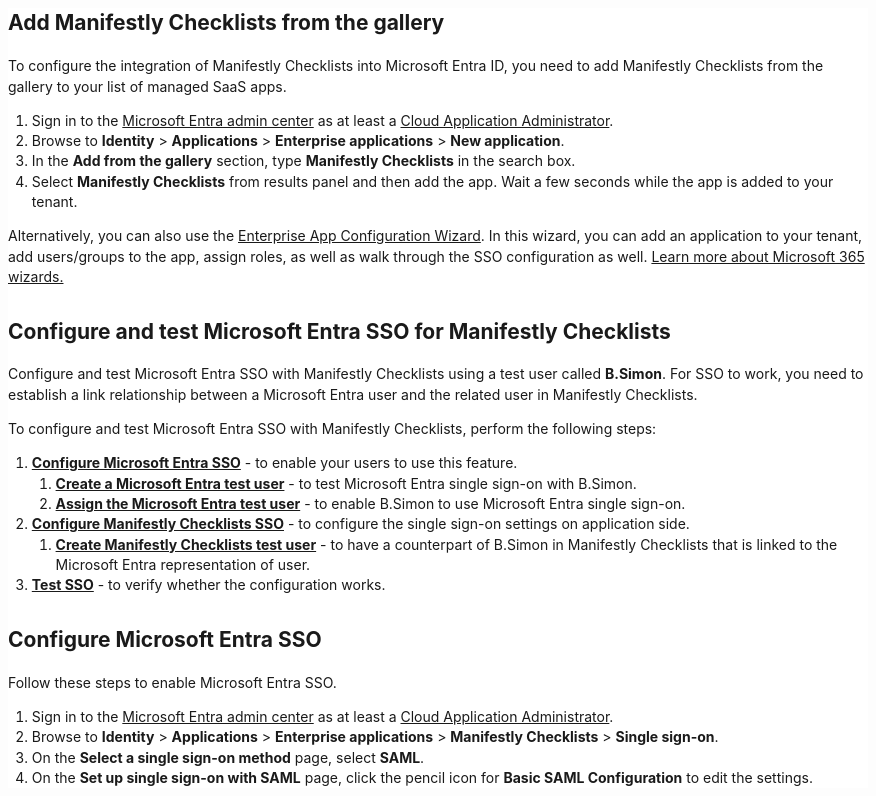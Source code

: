 ## Add Manifestly Checklists from the gallery

To configure the integration of Manifestly Checklists into Microsoft Entra ID, you need to add Manifestly Checklists from the gallery to your list of managed SaaS apps.

1. Sign in to the [Microsoft Entra admin center](https://entra.microsoft.com) as at least a [Cloud Application Administrator](~/identity/role-based-access-control/permissions-reference.md#cloud-application-administrator).
1. Browse to **Identity** > **Applications** > **Enterprise applications** > **New application**.
1. In the **Add from the gallery** section, type **Manifestly Checklists** in the search box.
1. Select **Manifestly Checklists** from results panel and then add the app. Wait a few seconds while the app is added to your tenant.

 Alternatively, you can also use the [Enterprise App Configuration Wizard](https://portal.office.com/AdminPortal/home?Q=Docs#/azureadappintegration). In this wizard, you can add an application to your tenant, add users/groups to the app, assign roles, as well as walk through the SSO configuration as well. [Learn more about Microsoft 365 wizards.](/microsoft-365/admin/misc/azure-ad-setup-guides)

<a name='configure-and-test-azure-ad-sso-for-manifestly-checklists'></a>

## Configure and test Microsoft Entra SSO for Manifestly Checklists

Configure and test Microsoft Entra SSO with Manifestly Checklists using a test user called **B.Simon**. For SSO to work, you need to establish a link relationship between a Microsoft Entra user and the related user in Manifestly Checklists.

To configure and test Microsoft Entra SSO with Manifestly Checklists, perform the following steps:

1. **[Configure Microsoft Entra SSO](#configure-azure-ad-sso)** - to enable your users to use this feature.
    1. **[Create a Microsoft Entra test user](#create-an-azure-ad-test-user)** - to test Microsoft Entra single sign-on with B.Simon.
    1. **[Assign the Microsoft Entra test user](#assign-the-azure-ad-test-user)** - to enable B.Simon to use Microsoft Entra single sign-on.
1. **[Configure Manifestly Checklists SSO](#configure-manifestly-checklists-sso)** - to configure the single sign-on settings on application side.
    1. **[Create Manifestly Checklists test user](#create-manifestly-checklists-test-user)** - to have a counterpart of B.Simon in Manifestly Checklists that is linked to the Microsoft Entra representation of user.
1. **[Test SSO](#test-sso)** - to verify whether the configuration works.

<a name='configure-azure-ad-sso'></a>

## Configure Microsoft Entra SSO

Follow these steps to enable Microsoft Entra SSO.

1. Sign in to the [Microsoft Entra admin center](https://entra.microsoft.com) as at least a [Cloud Application Administrator](~/identity/role-based-access-control/permissions-reference.md#cloud-application-administrator).
1. Browse to **Identity** > **Applications** > **Enterprise applications** > **Manifestly Checklists** > **Single sign-on**.
1. On the **Select a single sign-on method** page, select **SAML**.
1. On the **Set up single sign-on with SAML** page, click the pencil icon for **Basic SAML Configuration** to edit the settings.
